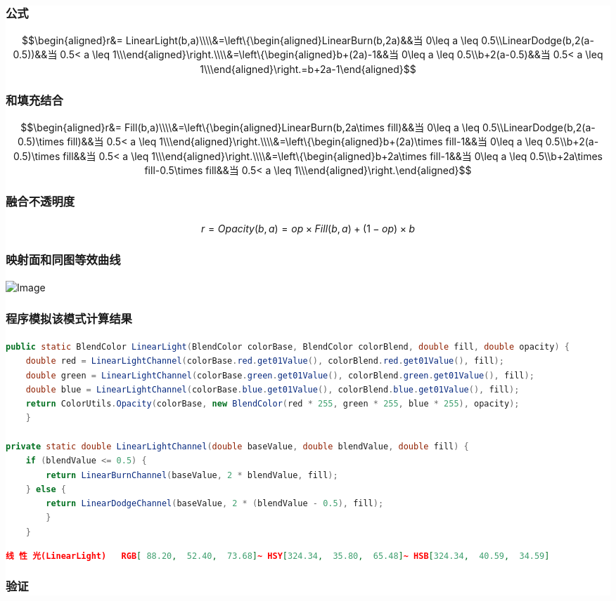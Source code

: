 ### 公式

$$\begin{aligned}r&= LinearLight(b,a)\\\\&=\left\{\begin{aligned}LinearBurn(b,2a)&&当 0\leq a \leq 0.5\\LinearDodge(b,2(a-0.5))&&当 0.5< a \leq 1\\\end{aligned}\right.\\\\&=\left\{\begin{aligned}b+(2a)-1&&当 0\leq a \leq 0.5\\b+2(a-0.5)&&当 0.5< a \leq 1\\\end{aligned}\right.=b+2a-1\end{aligned}$$

### 和填充结合

$$\begin{aligned}r&= Fill(b,a)\\\\&=\left\{\begin{aligned}LinearBurn(b,2a\times fill)&&当 0\leq a \leq 0.5\\LinearDodge(b,2(a-0.5)\times fill)&&当 0.5< a \leq 1\\\end{aligned}\right.\\\\&=\left\{\begin{aligned}b+(2a)\times fill-1&&当 0\leq a \leq 0.5\\b+2(a-0.5)\times fill&&当 0.5< a \leq 1\\\end{aligned}\right.\\\\&=\left\{\begin{aligned}b+2a\times fill-1&&当 0\leq a \leq 0.5\\b+2a\times fill-0.5\times fill&&当 0.5< a \leq 1\\\end{aligned}\right.\end{aligned}$$

### 融合不透明度

$$r=Opacity(b,a)=op\times Fill(b,a)+(1-op)\times b$$

### 映射面和同图等效曲线

![Image](https://pic4.zhimg.com/80/v2-9c9415ce94712c10c136443e64737d87.jpg)

### 程序模拟该模式计算结果

```java
public static BlendColor LinearLight(BlendColor colorBase, BlendColor colorBlend, double fill, double opacity) {
    double red = LinearLightChannel(colorBase.red.get01Value(), colorBlend.red.get01Value(), fill);
    double green = LinearLightChannel(colorBase.green.get01Value(), colorBlend.green.get01Value(), fill);
    double blue = LinearLightChannel(colorBase.blue.get01Value(), colorBlend.blue.get01Value(), fill);
    return ColorUtils.Opacity(colorBase, new BlendColor(red * 255, green * 255, blue * 255), opacity);
    }

private static double LinearLightChannel(double baseValue, double blendValue, double fill) {
    if (blendValue <= 0.5) {
        return LinearBurnChannel(baseValue, 2 * blendValue, fill);
    } else {
        return LinearDodgeChannel(baseValue, 2 * (blendValue - 0.5), fill);
        }
    }
```

```json
线 性 光(LinearLight)   RGB[ 88.20,  52.40,  73.68]~ HSY[324.34,  35.80,  65.48]~ HSB[324.34,  40.59,  34.59]
```

### 验证
